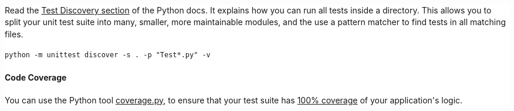 Read the [Test Discovery section](https://docs.python.org/3.3/library/unittest.html#unittest-test-discovery) of the Python docs. It explains how you can run all tests inside a directory. This allows you to split your unit test suite into many, smaller, more maintainable modules, and the use a pattern matcher to find tests in all matching files.

```
python -m unittest discover -s . -p "Test*.py" -v
```

#### Code Coverage

You can use the Python tool [coverage.py](https://coverage.readthedocs.io/en/latest/), to ensure that your test suite has [100% coverage](http://blog.liw.fi/posts/unittest-coverage/) of your application's logic.

